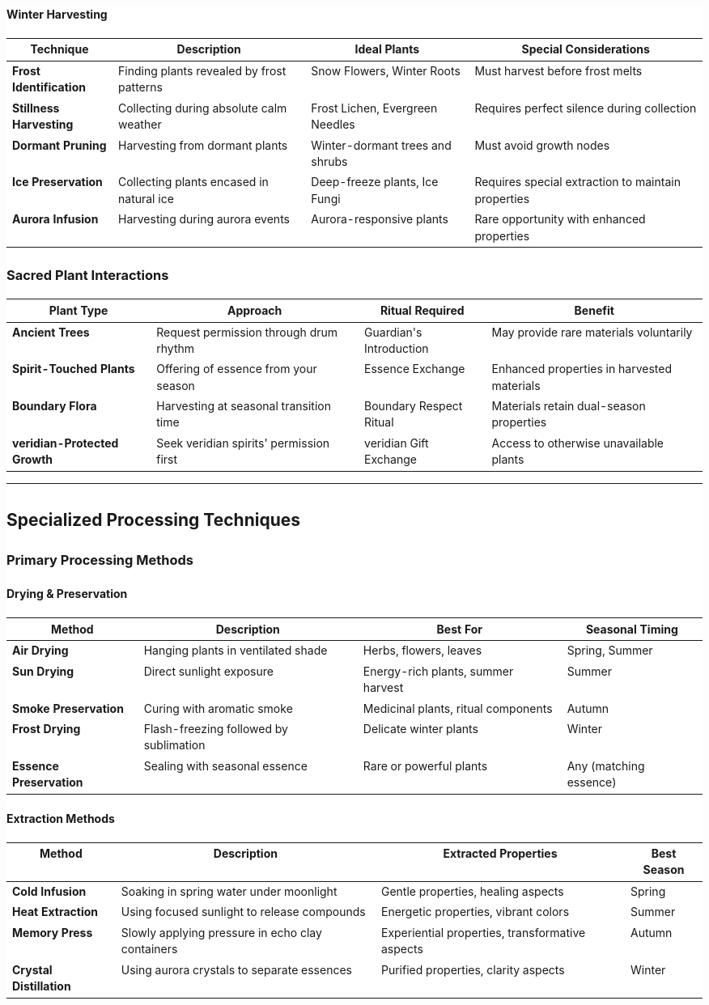 #### Winter Harvesting

| Technique | Description | Ideal Plants | Special Considerations |
|-----------|-------------|--------------|------------------------|
| **Frost Identification** | Finding plants revealed by frost patterns | Snow Flowers, Winter Roots | Must harvest before frost melts |
| **Stillness Harvesting** | Collecting during absolute calm weather | Frost Lichen, Evergreen Needles | Requires perfect silence during collection |
| **Dormant Pruning** | Harvesting from dormant plants | Winter-dormant trees and shrubs | Must avoid growth nodes |
| **Ice Preservation** | Collecting plants encased in natural ice | Deep-freeze plants, Ice Fungi | Requires special extraction to maintain properties |
| **Aurora Infusion** | Harvesting during aurora events | Aurora-responsive plants | Rare opportunity with enhanced properties |

### Sacred Plant Interactions

| Plant Type | Approach | Ritual Required | Benefit |
|------------|----------|-----------------|---------|
| **Ancient Trees** | Request permission through drum rhythm | Guardian's Introduction | May provide rare materials voluntarily |
| **Spirit-Touched Plants** | Offering of essence from your season | Essence Exchange | Enhanced properties in harvested materials |
| **Boundary Flora** | Harvesting at seasonal transition time | Boundary Respect Ritual | Materials retain dual-season properties |
| **veridian-Protected Growth** | Seek veridian spirits' permission first | veridian Gift Exchange | Access to otherwise unavailable plants |

---

## Specialized Processing Techniques

### Primary Processing Methods

#### Drying & Preservation

| Method | Description | Best For | Seasonal Timing |
|--------|-------------|---------|-----------------|
| **Air Drying** | Hanging plants in ventilated shade | Herbs, flowers, leaves | Spring, Summer |
| **Sun Drying** | Direct sunlight exposure | Energy-rich plants, summer harvest | Summer |
| **Smoke Preservation** | Curing with aromatic smoke | Medicinal plants, ritual components | Autumn |
| **Frost Drying** | Flash-freezing followed by sublimation | Delicate winter plants | Winter |
| **Essence Preservation** | Sealing with seasonal essence | Rare or powerful plants | Any (matching essence) |

#### Extraction Methods

| Method | Description | Extracted Properties | Best Season |
|--------|-------------|---------------------|------------|
| **Cold Infusion** | Soaking in spring water under moonlight | Gentle properties, healing aspects | Spring |
| **Heat Extraction** | Using focused sunlight to release compounds | Energetic properties, vibrant colors | Summer |
| **Memory Press** | Slowly applying pressure in echo clay containers | Experiential properties, transformative aspects | Autumn |
| **Crystal Distillation** | Using aurora crystals to separate essences | Purified properties, clarity aspects | Winter |
